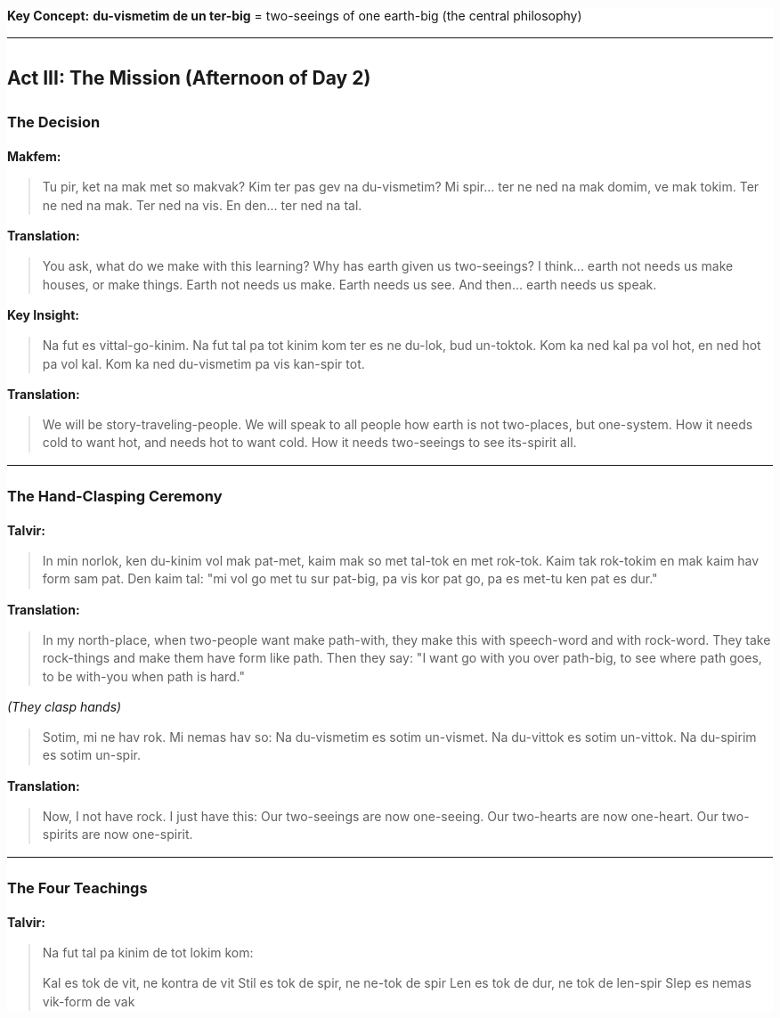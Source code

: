 **Key Concept:** **du-vismetim de un ter-big** = two-seeings of one earth-big (the central philosophy)

---

## Act III: The Mission (Afternoon of Day 2)

### The Decision

**Makfem:**
> Tu pir, ket na mak met so makvak? Kim ter pas gev na du-vismetim? Mi spir... ter ne ned na mak domim, ve mak tokim. Ter ne ned na mak. Ter ned na vis. En den... ter ned na tal.

**Translation:**
> You ask, what do we make with this learning? Why has earth given us two-seeings? I think... earth not needs us make houses, or make things. Earth not needs us make. Earth needs us see. And then... earth needs us speak.

**Key Insight:**
> Na fut es vittal-go-kinim. Na fut tal pa tot kinim kom ter es ne du-lok, bud un-toktok. Kom ka ned kal pa vol hot, en ned hot pa vol kal. Kom ka ned du-vismetim pa vis kan-spir tot.

**Translation:**
> We will be story-traveling-people. We will speak to all people how earth is not two-places, but one-system. How it needs cold to want hot, and needs hot to want cold. How it needs two-seeings to see its-spirit all.

---

### The Hand-Clasping Ceremony

**Talvir:**
> In min norlok, ken du-kinim vol mak pat-met, kaim mak so met tal-tok en met rok-tok. Kaim tak rok-tokim en mak kaim hav form sam pat. Den kaim tal: "mi vol go met tu sur pat-big, pa vis kor pat go, pa es met-tu ken pat es dur."

**Translation:**
> In my north-place, when two-people want make path-with, they make this with speech-word and with rock-word. They take rock-things and make them have form like path. Then they say: "I want go with you over path-big, to see where path goes, to be with-you when path is hard."

*(They clasp hands)*

> Sotim, mi ne hav rok. Mi nemas hav so: Na du-vismetim es sotim un-vismet. Na du-vittok es sotim un-vittok. Na du-spirim es sotim un-spir.

**Translation:**
> Now, I not have rock. I just have this: Our two-seeings are now one-seeing. Our two-hearts are now one-heart. Our two-spirits are now one-spirit.

---

### The Four Teachings

**Talvir:**
> Na fut tal pa kinim de tot lokim kom:
>
> Kal es tok de vit, ne kontra de vit
> Stil es tok de spir, ne ne-tok de spir
> Len es tok de dur, ne tok de len-spir
> Slep es nemas vik-form de vak
